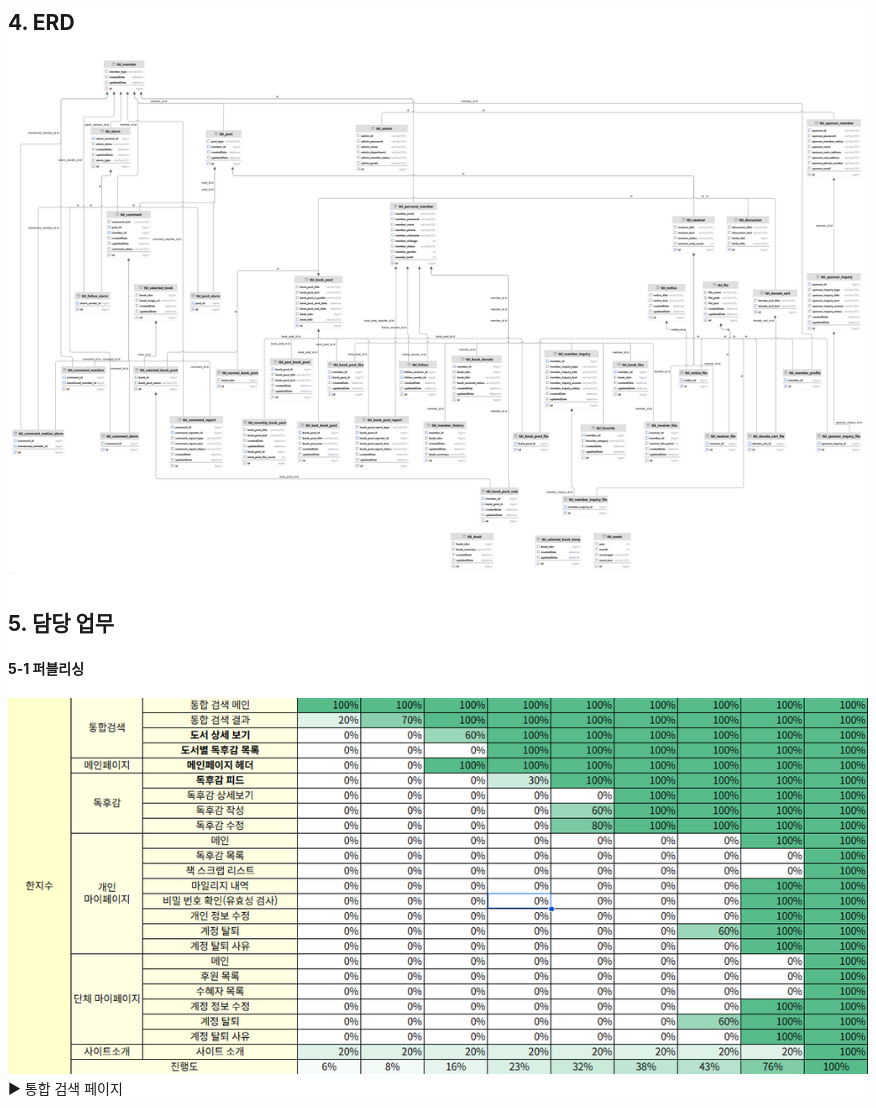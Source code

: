 ## 4. ERD

![ERD 이미지](./images/image3.png)

## 5. 담당 업무

#### 5-1 퍼블리싱

![퍼블리싱 진행도 이미지](./images/image4.png)
▶ 통합 검색 페이지
